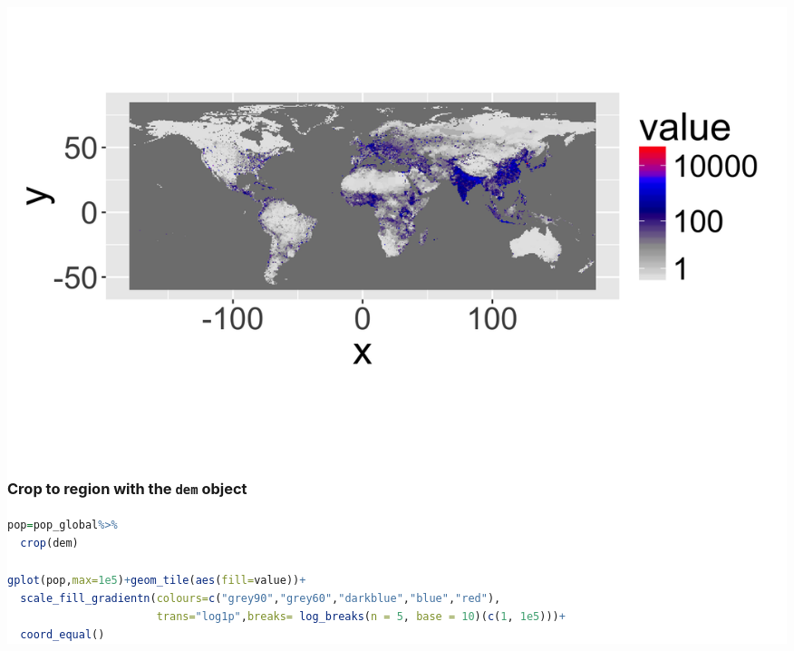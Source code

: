 ![](06_RasterTwo_files/figure-html/unnamed-chunk-32-1.png)



### Crop to region with the `dem` object


```r
pop=pop_global%>%
  crop(dem)

gplot(pop,max=1e5)+geom_tile(aes(fill=value))+
  scale_fill_gradientn(colours=c("grey90","grey60","darkblue","blue","red"),
                       trans="log1p",breaks= log_breaks(n = 5, base = 10)(c(1, 1e5)))+
  coord_equal()
```
